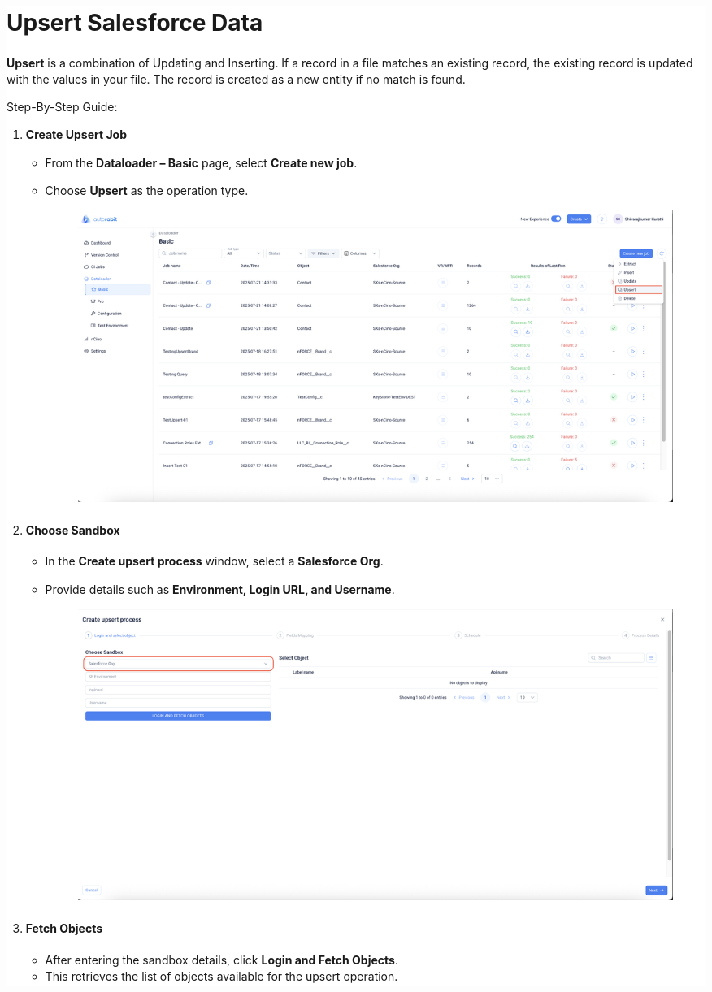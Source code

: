 # Upsert Salesforce Data

**Upsert** is a combination of Updating and Inserting. If a record in a file matches an existing record, the existing record is updated with the values in your file. The record is created as a new entity if no match is found.

Step-By-Step Guide:

1. **Create Upsert Job**
   * From the **Dataloader – Basic** page, select **Create new job**.
   *   Choose **Upsert** as the operation type.

       <figure><img src="../../../../../.gitbook/assets/1 - Upsert.png" alt=""><figcaption></figcaption></figure>
2. #### Choose Sandbox
   * In the **Create upsert process** window, select a **Salesforce Org**.
   *   Provide details such as **Environment, Login URL, and Username**.

       <figure><img src="../../../../../.gitbook/assets/2 - Upsert.png" alt=""><figcaption></figcaption></figure>
3. #### Fetch Objects
   * After entering the sandbox details, click **Login and Fetch Objects**.
   *   This retrieves the list of objects available for the upsert operation.
